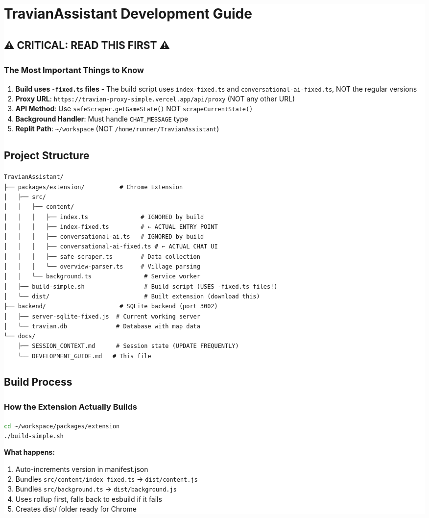 # TravianAssistant Development Guide

## ⚠️ CRITICAL: READ THIS FIRST ⚠️

### The Most Important Things to Know
1. **Build uses `-fixed.ts` files** - The build script uses `index-fixed.ts` and `conversational-ai-fixed.ts`, NOT the regular versions
2. **Proxy URL**: `https://travian-proxy-simple.vercel.app/api/proxy` (NOT any other URL)
3. **API Method**: Use `safeScraper.getGameState()` NOT `scrapeCurrentState()`
4. **Background Handler**: Must handle `CHAT_MESSAGE` type
5. **Replit Path**: `~/workspace` (NOT `/home/runner/TravianAssistant`)

## Project Structure

```
TravianAssistant/
├── packages/extension/          # Chrome Extension
│   ├── src/
│   │   ├── content/
│   │   │   ├── index.ts               # IGNORED by build
│   │   │   ├── index-fixed.ts         # ← ACTUAL ENTRY POINT
│   │   │   ├── conversational-ai.ts   # IGNORED by build  
│   │   │   ├── conversational-ai-fixed.ts # ← ACTUAL CHAT UI
│   │   │   ├── safe-scraper.ts        # Data collection
│   │   │   └── overview-parser.ts     # Village parsing
│   │   └── background.ts               # Service worker
│   ├── build-simple.sh                 # Build script (USES -fixed.ts files!)
│   └── dist/                           # Built extension (download this)
├── backend/                     # SQLite backend (port 3002)
│   ├── server-sqlite-fixed.js  # Current working server
│   └── travian.db              # Database with map data
└── docs/
    ├── SESSION_CONTEXT.md      # Session state (UPDATE FREQUENTLY)
    └── DEVELOPMENT_GUIDE.md   # This file

```

## Build Process

### How the Extension Actually Builds
```bash
cd ~/workspace/packages/extension
./build-simple.sh
```

**What happens:**
1. Auto-increments version in manifest.json
2. Bundles `src/content/index-fixed.ts` → `dist/content.js`
3. Bundles `src/background.ts` → `dist/background.js`
4. Uses rollup first, falls back to esbuild if it fails
5. Creates dist/ folder ready for Chrome
